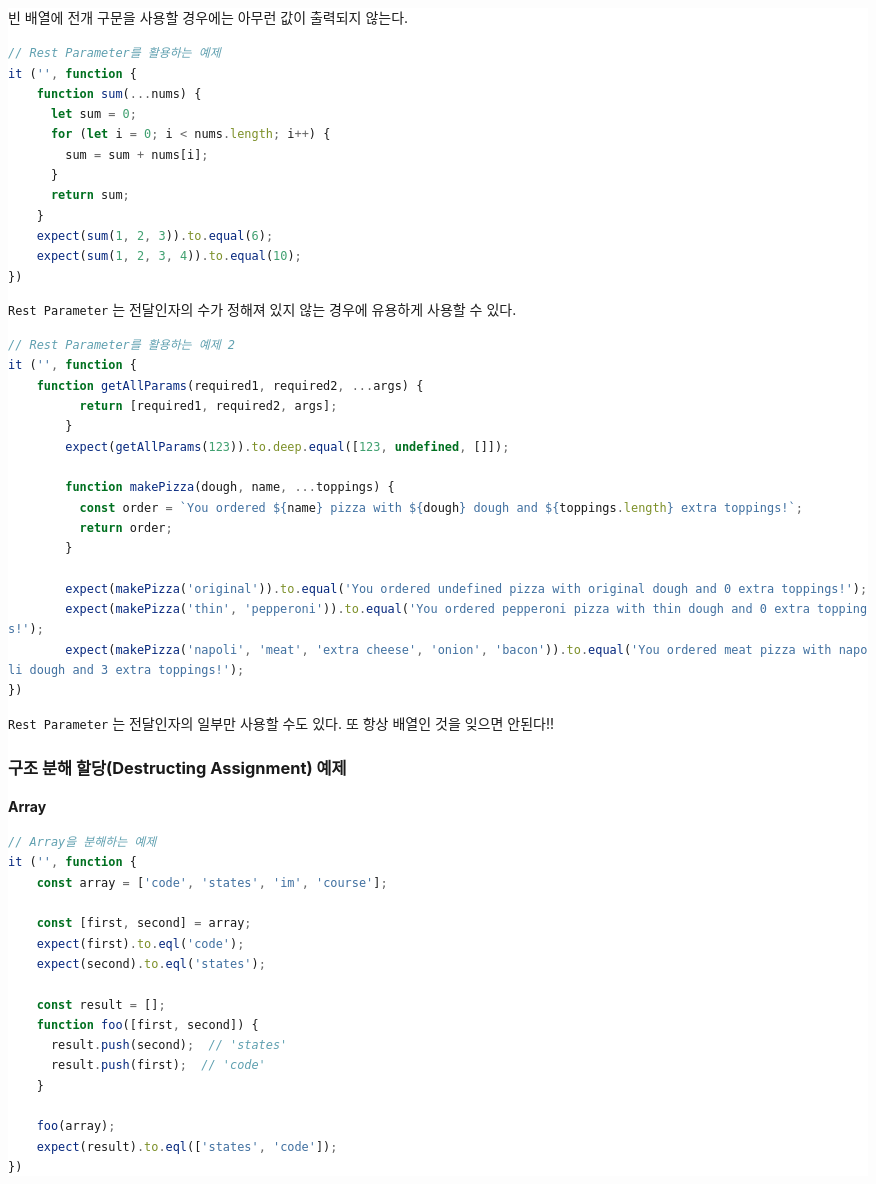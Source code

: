 빈 배열에 전개 구문을 사용할 경우에는 아무런 값이 출력되지 않는다.

```jsx
// Rest Parameter를 활용하는 예제
it ('', function {
    function sum(...nums) {
      let sum = 0;
      for (let i = 0; i < nums.length; i++) {
        sum = sum + nums[i];
      }
      return sum;
    }
    expect(sum(1, 2, 3)).to.equal(6);
    expect(sum(1, 2, 3, 4)).to.equal(10);
})
```
`Rest Parameter` 는 전달인자의 수가 정해져 있지 않는 경우에 유용하게 사용할 수 있다.

```jsx
// Rest Parameter를 활용하는 예제 2
it ('', function {
    function getAllParams(required1, required2, ...args) {
          return [required1, required2, args];
        }
        expect(getAllParams(123)).to.deep.equal([123, undefined, []]);

        function makePizza(dough, name, ...toppings) {
          const order = `You ordered ${name} pizza with ${dough} dough and ${toppings.length} extra toppings!`;
          return order;
        }

        expect(makePizza('original')).to.equal('You ordered undefined pizza with original dough and 0 extra toppings!');
        expect(makePizza('thin', 'pepperoni')).to.equal('You ordered pepperoni pizza with thin dough and 0 extra toppings!');
        expect(makePizza('napoli', 'meat', 'extra cheese', 'onion', 'bacon')).to.equal('You ordered meat pizza with napoli dough and 3 extra toppings!');
})
```

`Rest Parameter` 는 전달인자의 일부만 사용할 수도 있다. 또 항상 배열인 것을 잊으면 안된다!!

### 구조 분해 할당(Destructing Assignment) 예제

**Array**
```jsx
// Array을 분해하는 예제
it ('', function {
    const array = ['code', 'states', 'im', 'course'];

    const [first, second] = array;
    expect(first).to.eql('code');
    expect(second).to.eql('states');

    const result = [];
    function foo([first, second]) {
      result.push(second);  // 'states'
      result.push(first);  // 'code'
    }

    foo(array);
    expect(result).to.eql(['states', 'code']);
})
```

